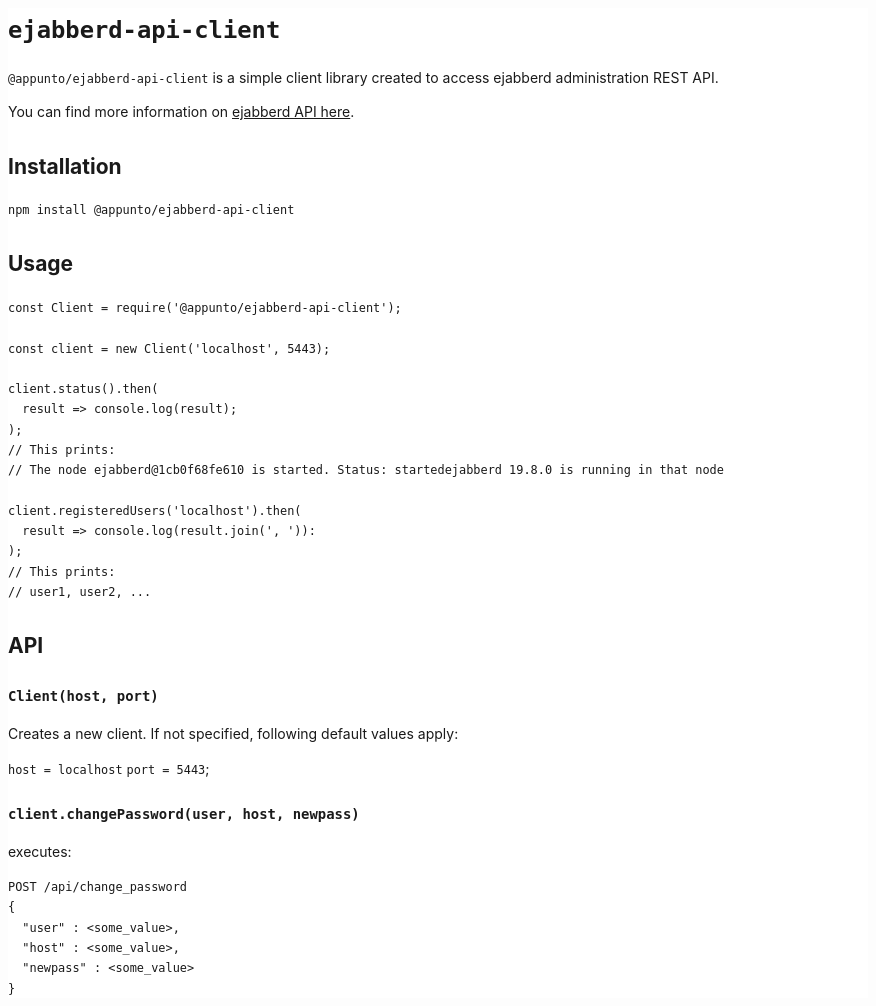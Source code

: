 # `ejabberd-api-client`

`@appunto/ejabberd-api-client` is a simple client library created to access ejabberd administration REST API.

You can find more information on [ejabberd API here](https://docs.ejabberd.im/developer/ejabberd-api/admin-api).


## Installation

```
npm install @appunto/ejabberd-api-client
```

## Usage

```
const Client = require('@appunto/ejabberd-api-client');

const client = new Client('localhost', 5443);

client.status().then(
  result => console.log(result);
);
// This prints:
// The node ejabberd@1cb0f68fe610 is started. Status: startedejabberd 19.8.0 is running in that node

client.registeredUsers('localhost').then(
  result => console.log(result.join(', ')):
);
// This prints:
// user1, user2, ...

```
## API

### `Client(host, port)`

Creates a new client. If not specified, following default values apply:

`host = localhost`
`port = 5443`;

### `client.changePassword(user, host, newpass)`
executes:
```
POST /api/change_password
{
  "user" : <some_value>,
  "host" : <some_value>,
  "newpass" : <some_value>
}
```
